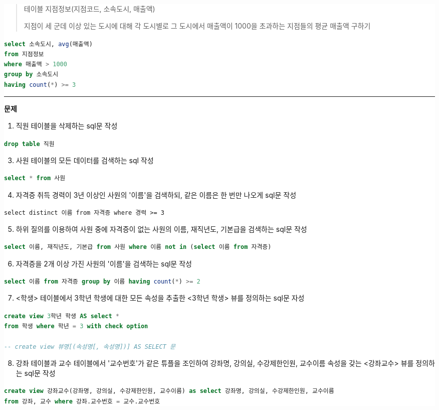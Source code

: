 > 테이블 지점정보(지점코드, 소속도시, 매출액)
>
> 지점이 세 군데 이상 있는 도시에 대해 각 도시별로 그 도시에서 매출액이 1000을 초과하는 지점들의 평균 매출액 구하기

```sql
select 소속도시, avg(매출액)
from 지점정보 
where 매출액 > 1000
group by 소속도시
having count(*) >= 3
```

--------------

**문제**

1. 직원 테이블을 삭제하는 sql문 작성

```sql
drop table 직원
```

3. 사원 테이블의 모든 데이터를 검색하는 sql 작성

```sql
select * from 사원
```

4. 자격증 취득 경력이 3년 이상인 사원의 '이름'을 검색하되, 같은 이름은 한 번만 나오게 sql문 작성

```mysql
select distinct 이름 from 자격증 where 경력 >= 3
```

5. 하위 질의를 이용하여 사원 중에 자격증이 없는 사원의 이름,  재직년도, 기본급을 검색하는 sql문 작성

```sql
select 이름, 재직년도, 기본급 from 사원 where 이름 not in (select 이름 from 자격증)
```

6. 자격증을 2개 이상 가진 사원의 '이름'을 검색하는 sql문 작성

```sql
select 이름 from 자격증 group by 이름 having count(*) >= 2
```

7. <학생> 테이블에서 3학년 학생에 대한 모든 속성을 추출한 <3학년 학생> 뷰를 정의하는 sql문 자성

```sql
create view 3학년 학생 AS select * 
from 학생 where 학년 = 3 with check option

-- create view 뷰명[(속성명[, 속성명])] AS SELECT 문
```

8. 강좌 테이블과 교수 테이블에서 '교수번호'가 같은 튜플을 조인하여 강좌명, 강의실, 수강제한인원, 교수이름 속성을 갖는 <강좌교수> 뷰를 정의하는 sql문 작성

```sql
create view 강좌교수(강좌명, 강의실, 수강제한인원, 교수이름) as select 강좌명, 강의실, 수강제한인원, 교수이름
from 강좌, 교수 where 강좌.교수번호 = 교수.교수번호
```
